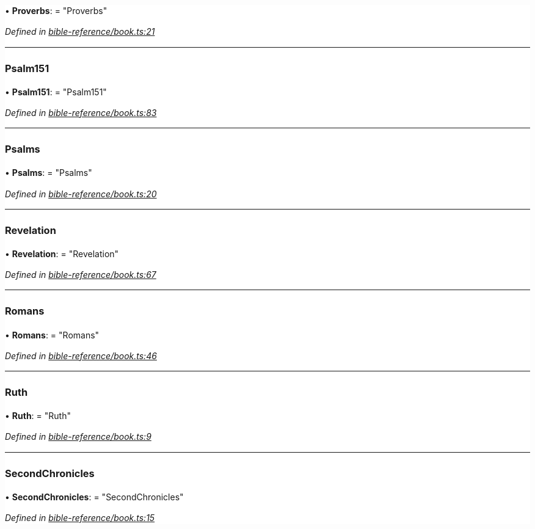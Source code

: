• **Proverbs**: = "Proverbs"

*Defined in [bible-reference/book.ts:21](https://github.com/gbj/venite/blob/c8b6d6b9/ldf/src/bible-reference/book.ts#L21)*

___

###  Psalm151

• **Psalm151**: = "Psalm151"

*Defined in [bible-reference/book.ts:83](https://github.com/gbj/venite/blob/c8b6d6b9/ldf/src/bible-reference/book.ts#L83)*

___

###  Psalms

• **Psalms**: = "Psalms"

*Defined in [bible-reference/book.ts:20](https://github.com/gbj/venite/blob/c8b6d6b9/ldf/src/bible-reference/book.ts#L20)*

___

###  Revelation

• **Revelation**: = "Revelation"

*Defined in [bible-reference/book.ts:67](https://github.com/gbj/venite/blob/c8b6d6b9/ldf/src/bible-reference/book.ts#L67)*

___

###  Romans

• **Romans**: = "Romans"

*Defined in [bible-reference/book.ts:46](https://github.com/gbj/venite/blob/c8b6d6b9/ldf/src/bible-reference/book.ts#L46)*

___

###  Ruth

• **Ruth**: = "Ruth"

*Defined in [bible-reference/book.ts:9](https://github.com/gbj/venite/blob/c8b6d6b9/ldf/src/bible-reference/book.ts#L9)*

___

###  SecondChronicles

• **SecondChronicles**: = "SecondChronicles"

*Defined in [bible-reference/book.ts:15](https://github.com/gbj/venite/blob/c8b6d6b9/ldf/src/bible-reference/book.ts#L15)*
